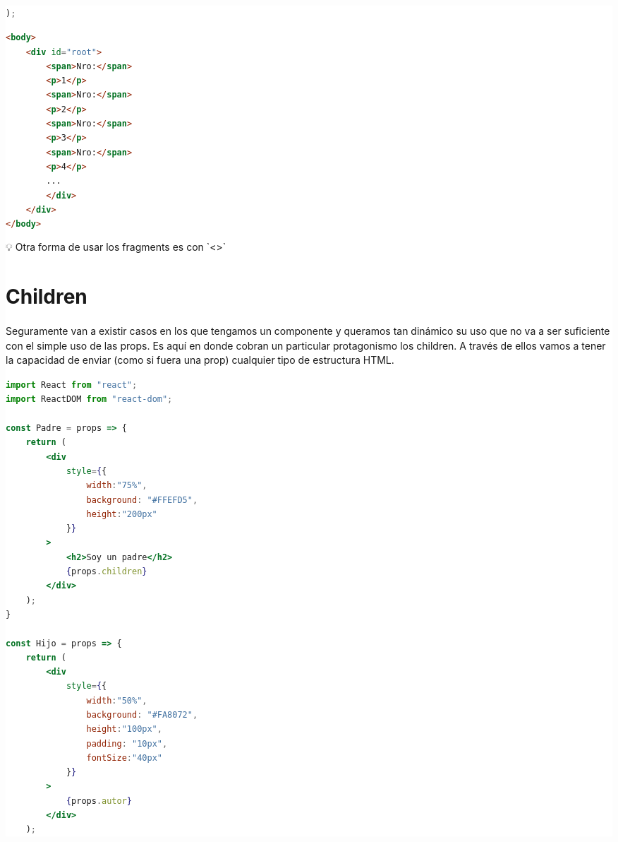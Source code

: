 ```jsx
);
```

```html
<body>
	<div id="root">
		<span>Nro:</span>
		<p>1</p>
		<span>Nro:</span>
		<p>2</p>
		<span>Nro:</span>
		<p>3</p>
		<span>Nro:</span>
		<p>4</p>
		...	
		</div>
	</div>
</body>
```

<aside>
💡 Otra forma de usar los fragments es con `<></>`

</aside>

# Children <a id='c2d'></a>

Seguramente van a existir casos en los que tengamos un componente y queramos tan dinámico su uso que no va a ser suficiente con el simple uso de las props. Es aquí en donde cobran un particular protagonismo los children. A través de ellos vamos a tener la capacidad de enviar (como si fuera una prop) cualquier tipo de estructura HTML.

```jsx
import React from "react";
import ReactDOM from "react-dom";

const Padre = props => {
	return (
		<div
			style={{
				width:"75%",
				background: "#FFEFD5",
				height:"200px"
			}}
		>
			<h2>Soy un padre</h2>
			{props.children}
		</div>
	);
}

const Hijo = props => {
	return (
		<div
			style={{
				width:"50%",
				background: "#FA8072",
				height:"100px",
				padding: "10px",
				fontSize:"40px"
			}}
		>	
			{props.autor}
		</div>
	);
```